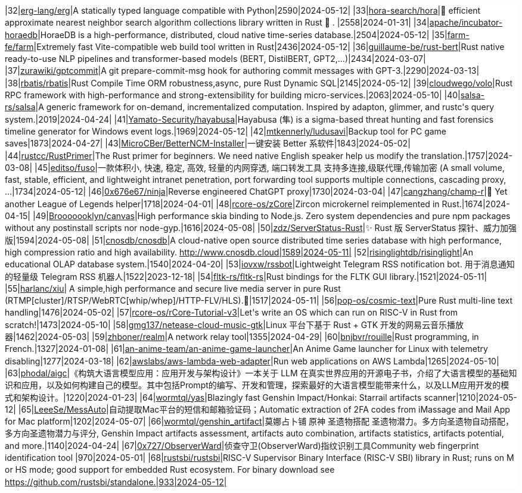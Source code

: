 |32|[erg-lang/erg](https://github.com/erg-lang/erg)|A statically typed language compatible with Python|2590|2024-05-12|
|33|[hora-search/hora](https://github.com/hora-search/hora)|🚀  efficient approximate nearest neighbor search algorithm collections library written in Rust 🦀 . |2558|2024-01-31|
|34|[apache/incubator-horaedb](https://github.com/apache/incubator-horaedb)|HoraeDB is a high-performance, distributed, cloud native time-series database.|2504|2024-05-12|
|35|[farm-fe/farm](https://github.com/farm-fe/farm)|Extremely fast Vite-compatible web build tool written in Rust|2436|2024-05-12|
|36|[guillaume-be/rust-bert](https://github.com/guillaume-be/rust-bert)|Rust native ready-to-use NLP pipelines and transformer-based models (BERT, DistilBERT, GPT2,...)|2434|2024-03-07|
|37|[zurawiki/gptcommit](https://github.com/zurawiki/gptcommit)|A git prepare-commit-msg hook for authoring commit messages with GPT-3.|2290|2024-03-13|
|38|[rbatis/rbatis](https://github.com/rbatis/rbatis)|Rust  Compile Time ORM robustness,async, pure Rust Dynamic SQL|2145|2024-05-12|
|39|[cloudwego/volo](https://github.com/cloudwego/volo)|Rust RPC framework with high-performance and strong-extensibility for building micro-services.|2063|2024-05-10|
|40|[salsa-rs/salsa](https://github.com/salsa-rs/salsa)|A generic framework for on-demand, incrementalized computation. Inspired by adapton, glimmer, and rustc's query system.|2019|2024-04-24|
|41|[Yamato-Security/hayabusa](https://github.com/Yamato-Security/hayabusa)|Hayabusa (隼) is a sigma-based threat hunting and fast forensics timeline generator for Windows event logs.|1969|2024-05-12|
|42|[mtkennerly/ludusavi](https://github.com/mtkennerly/ludusavi)|Backup tool for PC game saves|1873|2024-04-27|
|43|[MicroCBer/BetterNCM-Installer](https://github.com/MicroCBer/BetterNCM-Installer)|一键安装 Better 系软件|1843|2024-05-02|
|44|[rustcc/RustPrimer](https://github.com/rustcc/RustPrimer)|The Rust primer for beginners. We need native English speaker help us modify the translation.|1757|2024-03-08|
|45|[editso/fuso](https://github.com/editso/fuso)|一款体积小, 快速, 稳定, 高效, 轻量的内网穿透, 端口转发工具 支持多连接,级联代理,传输加密 (A small volume, fast, stable, efficient, and lightweight intranet penetration, port forwarding tool supports multiple connections, cascading proxy,  ...|1734|2024-05-12|
|46|[0x676e67/ninja](https://github.com/0x676e67/ninja)|Reverse engineered ChatGPT proxy|1730|2024-03-04|
|47|[cangzhang/champ-r](https://github.com/cangzhang/champ-r)|🐶 Yet another League of Legends helper|1718|2024-04-01|
|48|[rcore-os/zCore](https://github.com/rcore-os/zCore)|Zircon microkernel reimplemented in Rust.|1674|2024-04-15|
|49|[Brooooooklyn/canvas](https://github.com/Brooooooklyn/canvas)|High performance skia binding to Node.js. Zero system dependencies and pure npm packages without any postinstall scripts nor node-gyp.|1616|2024-05-08|
|50|[zdz/ServerStatus-Rust](https://github.com/zdz/ServerStatus-Rust)|✨ Rust 版 ServerStatus 探针、威力加强版|1594|2024-05-08|
|51|[cnosdb/cnosdb](https://github.com/cnosdb/cnosdb)|A cloud-native open source distributed time series database with high performance, high compression ratio and high availability. http://www.cnosdb.cloud|1589|2024-05-11|
|52|[risinglightdb/risinglight](https://github.com/risinglightdb/risinglight)|An educational OLAP database system.|1540|2024-04-20|
|53|[iovxw/rssbot](https://github.com/iovxw/rssbot)|Lightweight Telegram RSS notification bot. 用于消息通知的轻量级 Telegram RSS 机器人|1522|2023-12-18|
|54|[fltk-rs/fltk-rs](https://github.com/fltk-rs/fltk-rs)|Rust bindings for the FLTK GUI library.|1521|2024-05-11|
|55|[harlanc/xiu](https://github.com/harlanc/xiu)| A simple,high performance and secure live media server in pure Rust (RTMP[cluster]/RTSP/WebRTC[whip/whep]/HTTP-FLV/HLS).🦀|1517|2024-05-11|
|56|[pop-os/cosmic-text](https://github.com/pop-os/cosmic-text)|Pure Rust multi-line text handling|1476|2024-05-02|
|57|[rcore-os/rCore-Tutorial-v3](https://github.com/rcore-os/rCore-Tutorial-v3)|Let's write an OS which can run on RISC-V in Rust from scratch!|1473|2024-05-10|
|58|[gmg137/netease-cloud-music-gtk](https://github.com/gmg137/netease-cloud-music-gtk)|Linux 平台下基于 Rust + GTK 开发的网易云音乐播放器|1462|2024-05-03|
|59|[zhboner/realm](https://github.com/zhboner/realm)|A network relay tool|1355|2024-04-29|
|60|[bnjbvr/rouille](https://github.com/bnjbvr/rouille)|Rust programming, in French.|1327|2024-01-08|
|61|[an-anime-team/an-anime-game-launcher](https://github.com/an-anime-team/an-anime-game-launcher)|An Anime Game launcher for Linux with telemetry disabling|1277|2024-03-18|
|62|[awslabs/aws-lambda-web-adapter](https://github.com/awslabs/aws-lambda-web-adapter)|Run web applications on AWS Lambda|1265|2024-05-10|
|63|[phodal/aigc](https://github.com/phodal/aigc)|《构筑大语言模型应用：应用开发与架构设计》一本关于 LLM 在真实世界应用的开源电子书，介绍了大语言模型的基础知识和应用，以及如何构建自己的模型。其中包括Prompt的编写、开发和管理，探索最好的大语言模型能带来什么，以及LLM应用开发的模式和架构设计。|1220|2024-01-23|
|64|[wormtql/yas](https://github.com/wormtql/yas)|Blazingly fast Genshin Impact/Honkai: Starrail artifacts scanner|1210|2024-05-12|
|65|[LeeeSe/MessAuto](https://github.com/LeeeSe/MessAuto)|自动提取Mac平台的短信和邮箱验证码；Automatic extraction of 2FA codes from iMassage and Mail App for Mac platform|1202|2024-05-07|
|66|[wormtql/genshin_artifact](https://github.com/wormtql/genshin_artifact)|莫娜占卜铺   原神   圣遗物搭配   圣遗物潜力。多方向圣遗物自动搭配，多方向圣遗物潜力与评分, Genshin Impact artifacts assessment, artifacts auto combination, artifacts statistics, artifacts potential, and more.|1140|2024-04-24|
|67|[0x727/ObserverWard](https://github.com/0x727/ObserverWard)|侦查守卫(ObserverWard)指纹识别工具Community web fingerprint identification tool |970|2024-05-01|
|68|[rustsbi/rustsbi](https://github.com/rustsbi/rustsbi)|RISC-V Supervisor Binary Interface (RISC-V SBI) library in Rust; runs on M or HS mode; good support for embedded Rust ecosystem. For binary download see https://github.com/rustsbi/standalone.|933|2024-05-12|